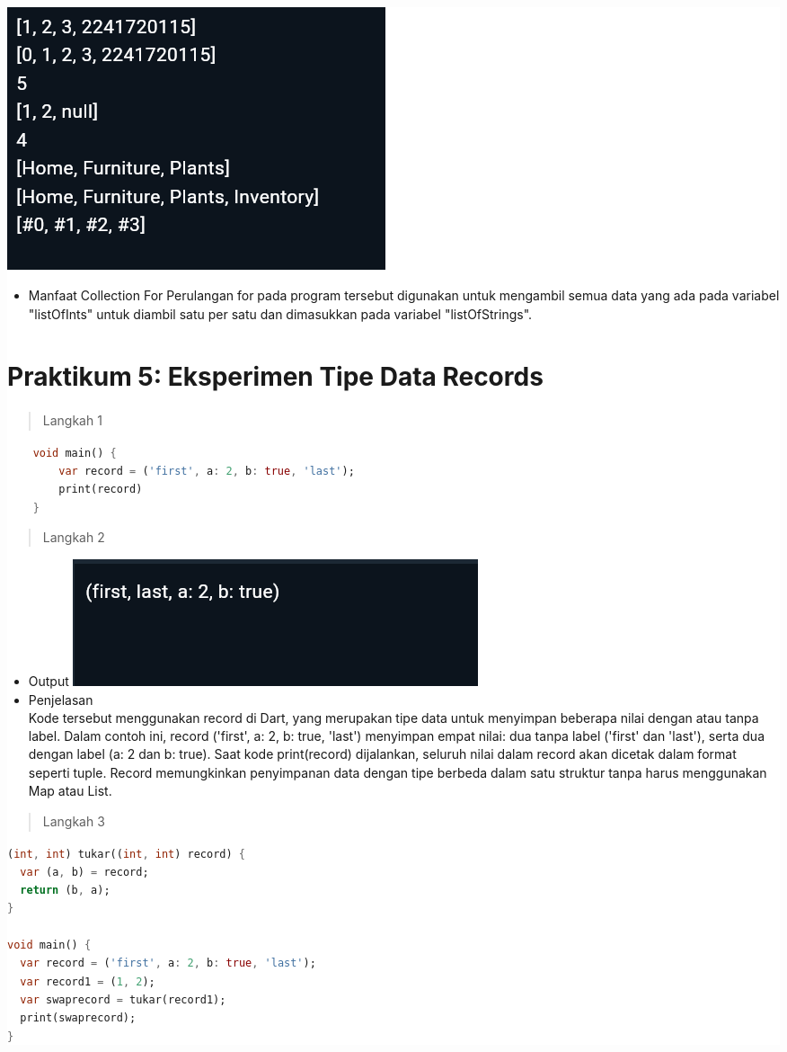 ![Output praktikum 4 Langkah 6](assets/output4.6.png)
- Manfaat Collection For 
Perulangan for pada program tersebut digunakan untuk mengambil semua data yang ada pada variabel "listOfInts" untuk diambil satu per satu dan dimasukkan pada variabel "listOfStrings".
# Praktikum 5: Eksperimen Tipe Data Records
> Langkah 1
```dart
    void main() {
        var record = ('first', a: 2, b: true, 'last');
        print(record)
    }
```
> Langkah 2
- Output
![Output praktikum 5 Langkah 2](assets/output5.1.png)
- Penjelasan\
Kode tersebut menggunakan record di Dart, yang merupakan tipe data untuk menyimpan beberapa nilai dengan atau tanpa label. Dalam contoh ini, record ('first', a: 2, b: true, 'last') menyimpan empat nilai: dua tanpa label ('first' dan 'last'), serta dua dengan label (a: 2 dan b: true). Saat kode print(record) dijalankan, seluruh nilai dalam record akan dicetak dalam format seperti tuple. Record memungkinkan penyimpanan data dengan tipe berbeda dalam satu struktur tanpa harus menggunakan Map atau List.
> Langkah 3
```dart
(int, int) tukar((int, int) record) {
  var (a, b) = record;
  return (b, a);
}

void main() {
  var record = ('first', a: 2, b: true, 'last');
  var record1 = (1, 2);
  var swaprecord = tukar(record1);
  print(swaprecord);
}
```